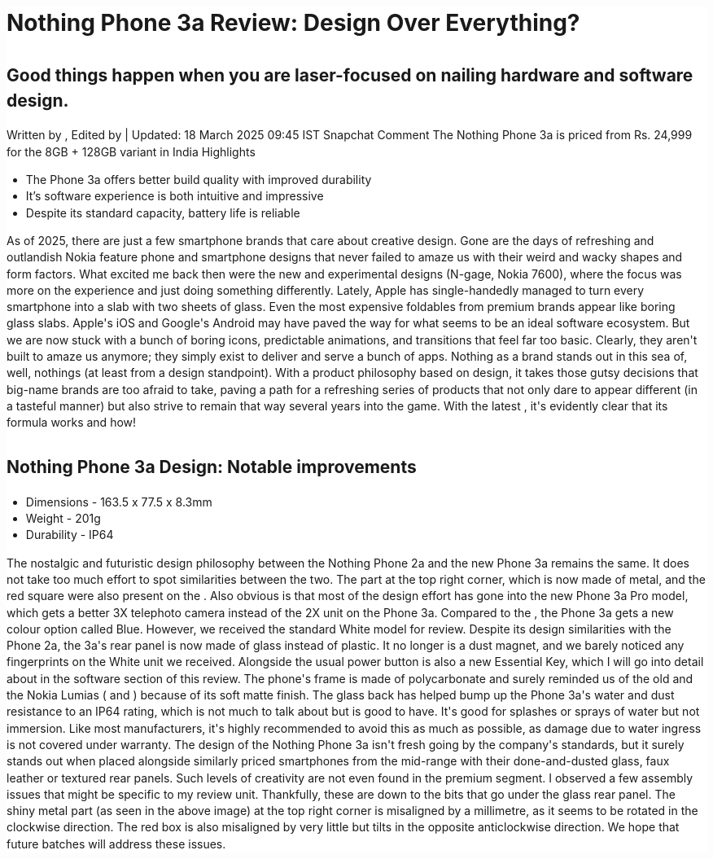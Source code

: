 # Nothing Phone 3a Review: Design Over Everything?
## Good things happen when you are laser-focused on nailing hardware and software design.
Written by , Edited by | Updated: 18 March 2025 09:45 IST
Snapchat Comment
The Nothing Phone 3a is priced from Rs. 24,999 for the 8GB + 128GB variant in India
Highlights
  * The Phone 3a offers better build quality with improved durability
  * It’s software experience is both intuitive and impressive
  * Despite its standard capacity, battery life is reliable


As of 2025, there are just a few smartphone brands that care about creative design. Gone are the days of refreshing and outlandish Nokia feature phone and smartphone designs that never failed to amaze us with their weird and wacky shapes and form factors. What excited me back then were the new and experimental designs (N-gage, Nokia 7600), where the focus was more on the experience and just doing something differently. Lately, Apple has single-handedly managed to turn every smartphone into a slab with two sheets of glass.
Even the most expensive foldables from premium brands appear like boring glass slabs. Apple's iOS and Google's Android may have paved the way for what seems to be an ideal software ecosystem. But we are now stuck with a bunch of boring icons, predictable animations, and transitions that feel far too basic. Clearly, they aren't built to amaze us anymore; they simply exist to deliver and serve a bunch of apps.
Nothing as a brand stands out in this sea of, well, nothings (at least from a design standpoint). With a product philosophy based on design, it takes those gutsy decisions that big-name brands are too afraid to take, paving a path for a refreshing series of products that not only dare to appear different (in a tasteful manner) but also strive to remain that way several years into the game. With the latest , it's evidently clear that its formula works and how!
## Nothing Phone 3a Design: Notable improvements
  * Dimensions - 163.5 x 77.5 x 8.3mm
  * Weight - 201g
  * Durability - IP64


The nostalgic and futuristic design philosophy between the Nothing Phone 2a and the new Phone 3a remains the same. It does not take too much effort to spot similarities between the two. The part at the top right corner, which is now made of metal, and the red square were also present on the .
Also obvious is that most of the design effort has gone into the new Phone 3a Pro model, which gets a better 3X telephoto camera instead of the 2X unit on the Phone 3a.
Compared to the , the Phone 3a gets a new colour option called Blue. However, we received the standard White model for review.
Despite its design similarities with the Phone 2a, the 3a's rear panel is now made of glass instead of plastic. It no longer is a dust magnet, and we barely noticed any fingerprints on the White unit we received.
Alongside the usual power button is also a new Essential Key, which I will go into detail about in the software section of this review.
The phone's frame is made of polycarbonate and surely reminded us of the old and the Nokia Lumias ( and ) because of its soft matte finish. The glass back has helped bump up the Phone 3a's water and dust resistance to an IP64 rating, which is not much to talk about but is good to have. It's good for splashes or sprays of water but not immersion. Like most manufacturers, it's highly recommended to avoid this as much as possible, as damage due to water ingress is not covered under warranty.
The design of the Nothing Phone 3a isn't fresh going by the company's standards, but it surely stands out when placed alongside similarly priced smartphones from the mid-range with their done-and-dusted glass, faux leather or textured rear panels. Such levels of creativity are not even found in the premium segment.
I observed a few assembly issues that might be specific to my review unit.
Thankfully, these are down to the bits that go under the glass rear panel. The shiny metal part (as seen in the above image) at the top right corner is misaligned by a millimetre, as it seems to be rotated in the clockwise direction. The red box is also misaligned by very little but tilts in the opposite anticlockwise direction. We hope that future batches will address these issues.